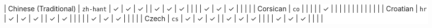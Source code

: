 | Chinese (Traditional) | `zh-hant`     | &check;                                                                         | &check;                                                                                        | &check;                                                                                               |                                                         | &check;                                                         | &check;                                                               | &check;                                                                          |                                                                         |                                                                                                                        |                                                                                                   | &check;                                                         | &check;                                                                                                   |  &check;                                                                                                 |                                                                               |                                                                                   |                                                                                                    |
| Corsican              | `co`          |                                                                                 |                                                                                                |                                                                                                       |                                                         | &check;                                                         |                                                                       |                                                                                  |                                                                         |                                                                                                                        |                                                                                                   |                                                                 |                                                                                                           |                                                                                                   |                                                                               |                                                                                   |                                                                                                    |
| Croatian              | `hr`          | &check;                                                                         | &check;                                                                                        | &check;                                                                                               |                                                         | &check;                                                         | &check;                                                               |                                                                                  |                                                                         |                                                                                                                        |                                                                                                   | &check;                                                         | &check;                                                                                                   |  &check;                                                                                                 |                                                                               |                                                                                   |                                                                                                    |
| Czech                 | `cs`          | &check;                                                                         | &check;                                                                                        | &check;                                                                                               |                                                         | &check;                                                         | &check;                                                               | &check;                                                                          |                                                                         |                                                                                                                        |                                                                                                   | &check;                                                         | &check;                                                                                                   |  &check;                                                                                                 |                                                                               |                                                                                   |                                                                                                    |